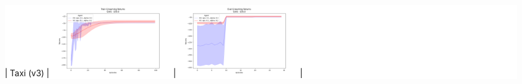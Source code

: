 | Taxi (v3)         | <img src="images/QLearningTrainValue_Taxi.png" alt="Grid" width="200"/>         | <img src="images/QLearningEvalValue_Taxi.png" alt="Grid" width="200"/>         |